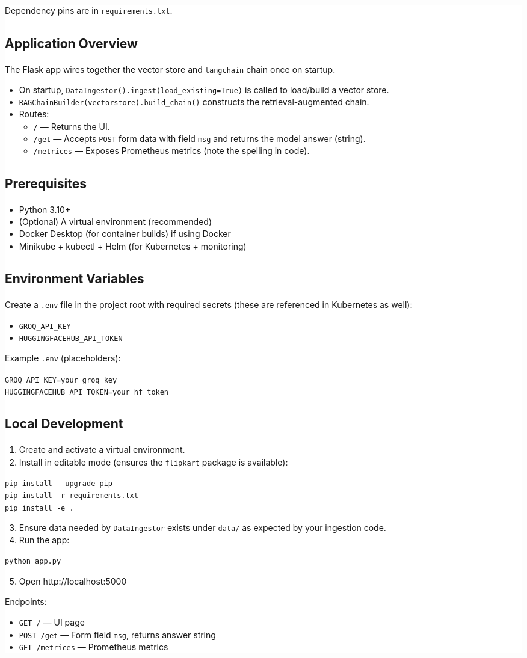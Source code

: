 Dependency pins are in `requirements.txt`.


## Application Overview
The Flask app wires together the vector store and `langchain` chain once on startup.

- On startup, `DataIngestor().ingest(load_existing=True)` is called to load/build a vector store.
- `RAGChainBuilder(vectorstore).build_chain()` constructs the retrieval-augmented chain.
- Routes:
  - `/` — Returns the UI.
  - `/get` — Accepts `POST` form data with field `msg` and returns the model answer (string).
  - `/metrices` — Exposes Prometheus metrics (note the spelling in code).


## Prerequisites
- Python 3.10+
- (Optional) A virtual environment (recommended)
- Docker Desktop (for container builds) if using Docker
- Minikube + kubectl + Helm (for Kubernetes + monitoring)


## Environment Variables
Create a `.env` file in the project root with required secrets (these are referenced in Kubernetes as well):

- `GROQ_API_KEY`
- `HUGGINGFACEHUB_API_TOKEN`

Example `.env` (placeholders):

```
GROQ_API_KEY=your_groq_key
HUGGINGFACEHUB_API_TOKEN=your_hf_token
```


## Local Development
1. Create and activate a virtual environment.
2. Install in editable mode (ensures the `flipkart` package is available):

```
pip install --upgrade pip
pip install -r requirements.txt
pip install -e .
```

3. Ensure data needed by `DataIngestor` exists under `data/` as expected by your ingestion code.
4. Run the app:

```
python app.py
```

5. Open http://localhost:5000

Endpoints:
- `GET /` — UI page
- `POST /get` — Form field `msg`, returns answer string
- `GET /metrices` — Prometheus metrics
